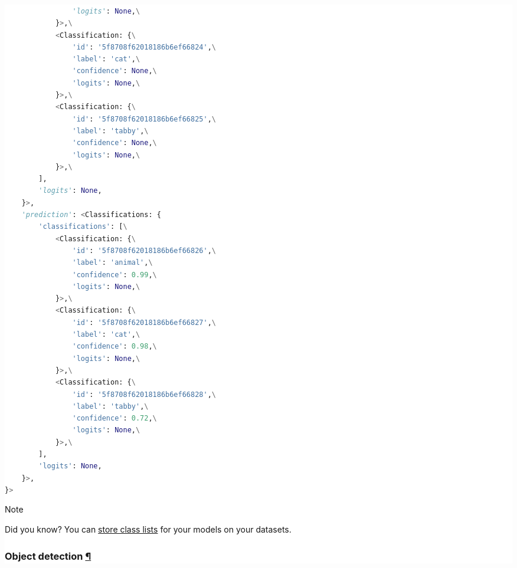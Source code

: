 ```python
                'logits': None,\
            }>,\
            <Classification: {\
                'id': '5f8708f62018186b6ef66824',\
                'label': 'cat',\
                'confidence': None,\
                'logits': None,\
            }>,\
            <Classification: {\
                'id': '5f8708f62018186b6ef66825',\
                'label': 'tabby',\
                'confidence': None,\
                'logits': None,\
            }>,\
        ],
        'logits': None,
    }>,
    'prediction': <Classifications: {
        'classifications': [\
            <Classification: {\
                'id': '5f8708f62018186b6ef66826',\
                'label': 'animal',\
                'confidence': 0.99,\
                'logits': None,\
            }>,\
            <Classification: {\
                'id': '5f8708f62018186b6ef66827',\
                'label': 'cat',\
                'confidence': 0.98,\
                'logits': None,\
            }>,\
            <Classification: {\
                'id': '5f8708f62018186b6ef66828',\
                'label': 'tabby',\
                'confidence': 0.72,\
                'logits': None,\
            }>,\
        ],
        'logits': None,
    }>,
}>

```

Note

Did you know? You can [store class lists](#storing-classes) for your
models on your datasets.

### Object detection [¶](\#object-detection "Permalink to this headline")
